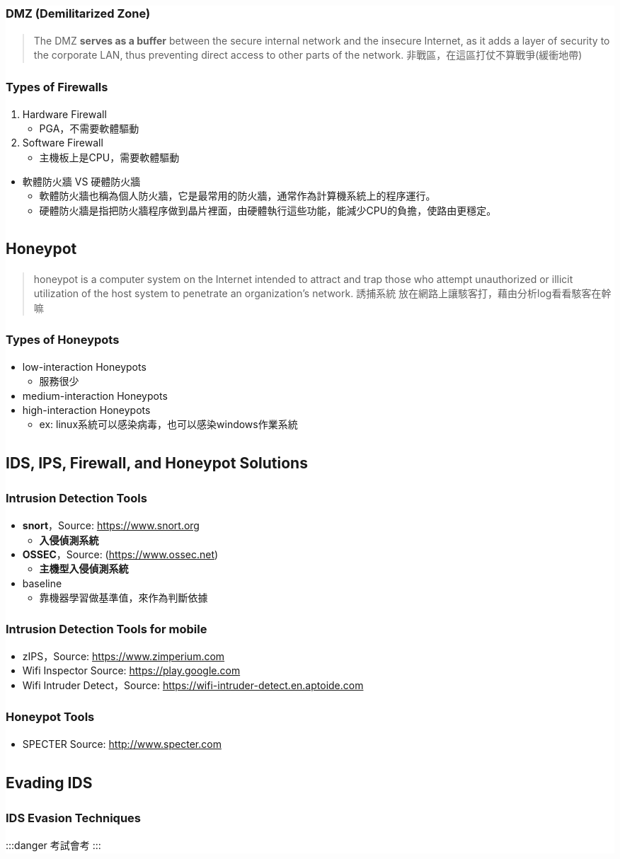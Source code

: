 ### DMZ (Demilitarized Zone)
> The DMZ 
> **serves as a buffer** between the secure internal network and the insecure Internet, as it adds a layer of security to the corporate LAN, thus preventing direct access to other parts of the network.
> 非戰區，在這區打仗不算戰爭(緩衝地帶) 

### Types of Firewalls
1. Hardware Firewall
    - PGA，不需要軟體驅動
2. Software Firewall
    - 主機板上是CPU，需要軟體驅動
- 軟體防火牆 VS 硬體防火牆
    - 軟體防火牆也稱為個人防火牆，它是最常用的防火牆，通常作為計算機系統上的程序運行。
    - 硬體防火牆是指把防火牆程序做到晶片裡面，由硬體執行這些功能，能減少CPU的負擔，使路由更穩定。


## Honeypot
> honeypot 
> is a computer system on the Internet intended to attract and trap those who attempt unauthorized or illicit utilization of the host system to penetrate an organization’s network.
> 誘捕系統
> 放在網路上讓駭客打，藉由分析log看看駭客在幹嘛

### Types of Honeypots
- low-interaction Honeypots
    - 服務很少
- medium-interaction Honeypots
- high-interaction Honeypots
    - ex: linux系統可以感染病毒，也可以感染windows作業系統

## IDS, IPS, Firewall, and Honeypot Solutions
### Intrusion Detection Tools
- **snort**，Source: https://www.snort.org 
    - **入侵偵測系統**
- **OSSEC**，Source: (https://www.ossec.net)
    - **主機型入侵偵測系統**
- baseline 
    - 靠機器學習做基準值，來作為判斷依據
### Intrusion Detection Tools for mobile
- zIPS，Source: https://www.zimperium.com
- Wifi Inspector Source: https://play.google.com
- Wifi Intruder Detect，Source: https://wifi-intruder-detect.en.aptoide.com

### Honeypot Tools
- SPECTER Source: http://www.specter.com

## Evading IDS
### IDS Evasion Techniques 
:::danger
考試會考
:::
